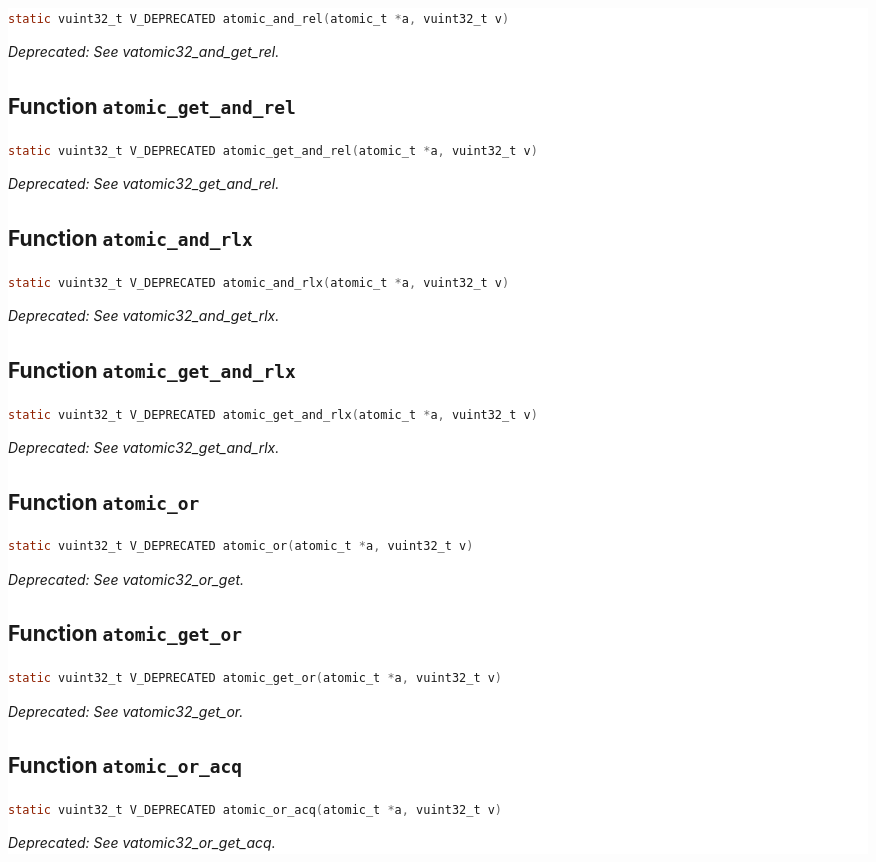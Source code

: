 ```c
static vuint32_t V_DEPRECATED atomic_and_rel(atomic_t *a, vuint32_t v)
``` 
_Deprecated: See vatomic32_and_get_rel._ 



##  Function `atomic_get_and_rel`

```c
static vuint32_t V_DEPRECATED atomic_get_and_rel(atomic_t *a, vuint32_t v)
``` 
_Deprecated: See vatomic32_get_and_rel._ 



##  Function `atomic_and_rlx`

```c
static vuint32_t V_DEPRECATED atomic_and_rlx(atomic_t *a, vuint32_t v)
``` 
_Deprecated: See vatomic32_and_get_rlx._ 



##  Function `atomic_get_and_rlx`

```c
static vuint32_t V_DEPRECATED atomic_get_and_rlx(atomic_t *a, vuint32_t v)
``` 
_Deprecated: See vatomic32_get_and_rlx._ 



##  Function `atomic_or`

```c
static vuint32_t V_DEPRECATED atomic_or(atomic_t *a, vuint32_t v)
``` 
_Deprecated: See vatomic32_or_get._ 



##  Function `atomic_get_or`

```c
static vuint32_t V_DEPRECATED atomic_get_or(atomic_t *a, vuint32_t v)
``` 
_Deprecated: See vatomic32_get_or._ 



##  Function `atomic_or_acq`

```c
static vuint32_t V_DEPRECATED atomic_or_acq(atomic_t *a, vuint32_t v)
``` 
_Deprecated: See vatomic32_or_get_acq._ 
